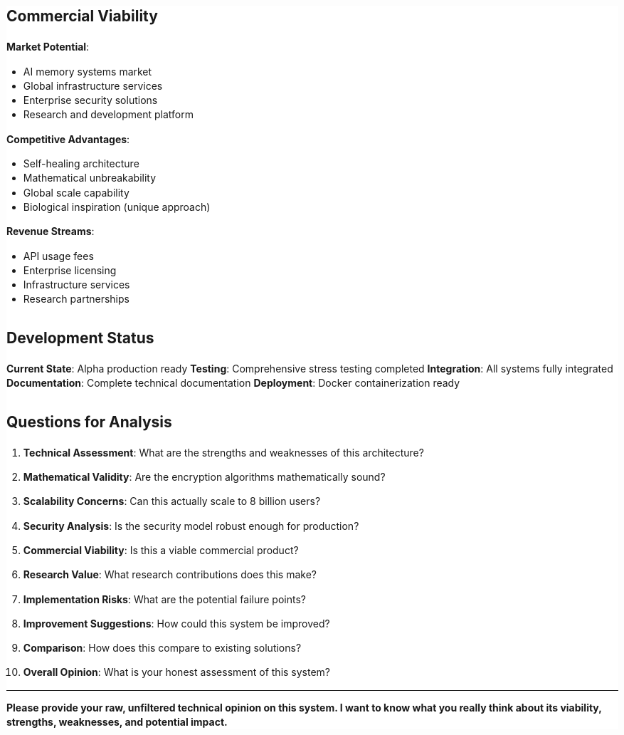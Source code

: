 ## Commercial Viability

**Market Potential**:
- AI memory systems market
- Global infrastructure services
- Enterprise security solutions
- Research and development platform

**Competitive Advantages**:
- Self-healing architecture
- Mathematical unbreakability
- Global scale capability
- Biological inspiration (unique approach)

**Revenue Streams**:
- API usage fees
- Enterprise licensing
- Infrastructure services
- Research partnerships

## Development Status

**Current State**: Alpha production ready
**Testing**: Comprehensive stress testing completed
**Integration**: All systems fully integrated
**Documentation**: Complete technical documentation
**Deployment**: Docker containerization ready

## Questions for Analysis

1. **Technical Assessment**: What are the strengths and weaknesses of this architecture?

2. **Mathematical Validity**: Are the encryption algorithms mathematically sound?

3. **Scalability Concerns**: Can this actually scale to 8 billion users?

4. **Security Analysis**: Is the security model robust enough for production?

5. **Commercial Viability**: Is this a viable commercial product?

6. **Research Value**: What research contributions does this make?

7. **Implementation Risks**: What are the potential failure points?

8. **Improvement Suggestions**: How could this system be improved?

9. **Comparison**: How does this compare to existing solutions?

10. **Overall Opinion**: What is your honest assessment of this system?

---

**Please provide your raw, unfiltered technical opinion on this system. I want to know what you really think about its viability, strengths, weaknesses, and potential impact.**
